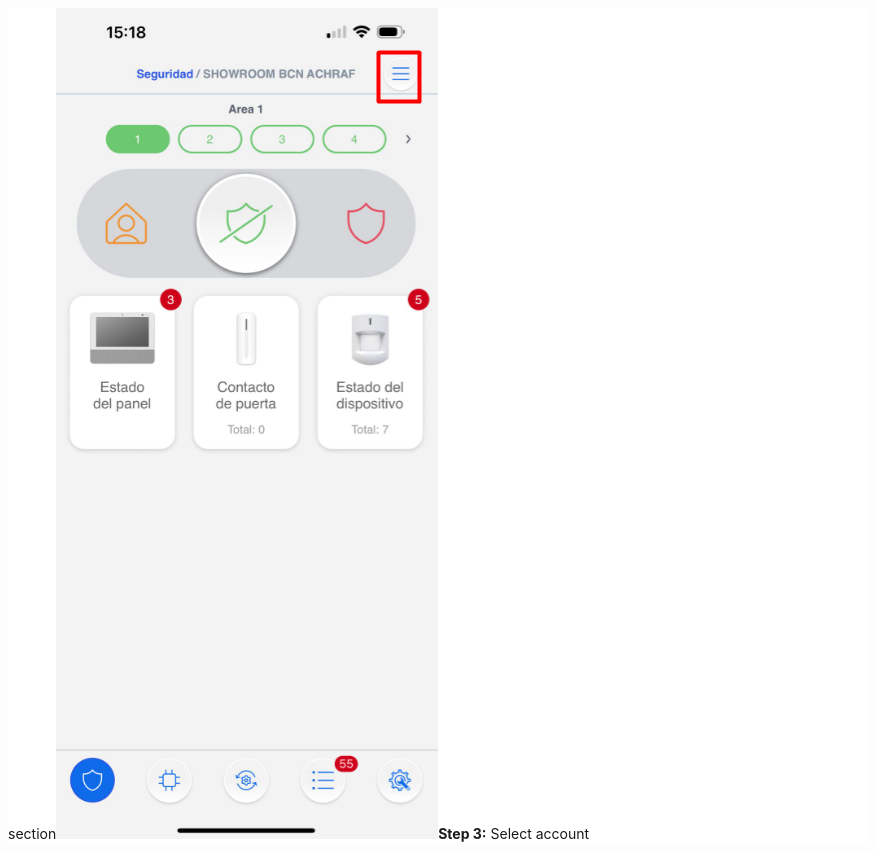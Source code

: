 section<img src=".gitbook/assets/image (14) (1) (1) (1) (1) (1) (1) (1) (1) (1) (1) (1).png" alt=""></td><td></td><td></td></tr><tr><td><strong>Step 3:</strong> Select account